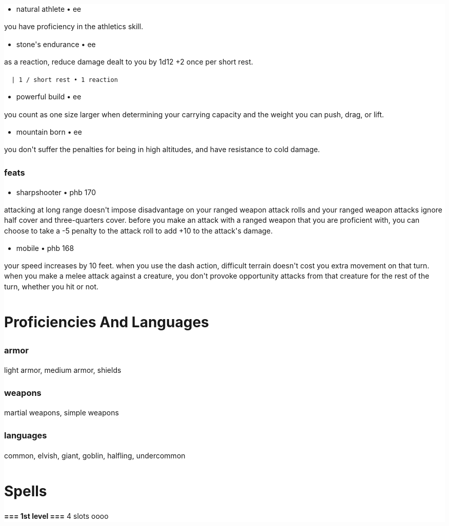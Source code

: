 -   natural athlete • ee

you have proficiency in the athletics skill.

-   stone's endurance • ee

as a reaction, reduce damage dealt to you by 1d12 +2 once per short
rest.

`  | 1 / short rest • 1 reaction `

-   powerful build • ee

you count as one size larger when determining your carrying capacity and
the weight you can push, drag, or lift.

-   mountain born • ee

you don\'t suffer the penalties for being in high altitudes, and have
resistance to cold damage.

### feats

-   sharpshooter • phb 170

attacking at long range doesn\'t impose disadvantage on your ranged
weapon attack rolls and your ranged weapon attacks ignore half cover and
three-quarters cover. before you make an attack with a ranged weapon
that you are proficient with, you can choose to take a -5 penalty to the
attack roll to add +10 to the attack\'s damage.

-   mobile • phb 168

your speed increases by 10 feet. when you use the dash action, difficult
terrain doesn\'t cost you extra movement on that turn. when you make a
melee attack against a creature, you don\'t provoke opportunity attacks
from that creature for the rest of the turn, whether you hit or not.


# Proficiencies And Languages

### armor

light armor, medium armor, shields

### weapons

martial weapons, simple weapons

### languages

common, elvish, giant, goblin, halfling, undercommon
# Spells

**=== 1st level ===**
4 slots oooo
